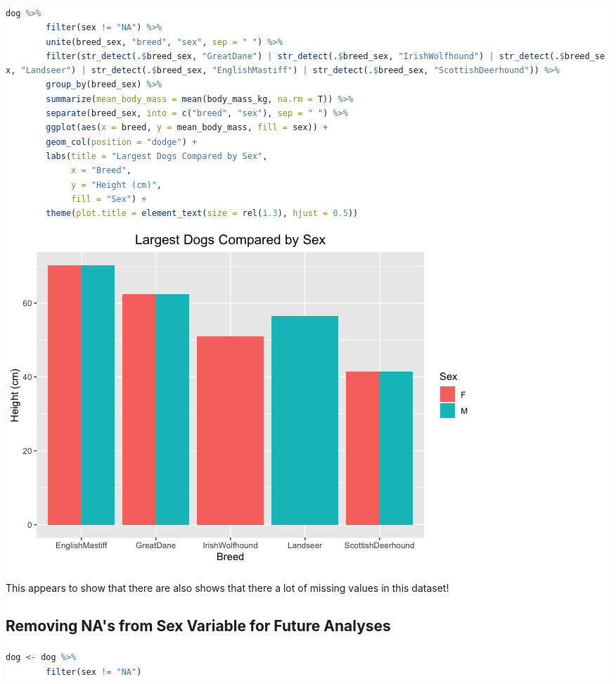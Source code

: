 
```r
dog %>% 
        filter(sex != "NA") %>% 
        unite(breed_sex, "breed", "sex", sep = " ") %>% 
        filter(str_detect(.$breed_sex, "GreatDane") | str_detect(.$breed_sex, "IrishWolfhound") | str_detect(.$breed_sex, "Landseer") | str_detect(.$breed_sex, "EnglishMastiff") | str_detect(.$breed_sex, "ScottishDeerhound")) %>% 
        group_by(breed_sex) %>% 
        summarize(mean_body_mass = mean(body_mass_kg, na.rm = T)) %>% 
        separate(breed_sex, into = c("breed", "sex"), sep = " ") %>% 
        ggplot(aes(x = breed, y = mean_body_mass, fill = sex)) +
        geom_col(position = "dodge") +
        labs(title = "Largest Dogs Compared by Sex",
             x = "Breed",
             y = "Height (cm)",
             fill = "Sex") +
        theme(plot.title = element_text(size = rel(1.3), hjust = 0.5))
```

![](data_exploration_and_cleanup_files/figure-html/unnamed-chunk-16-1.png)

This appears to show that there are also shows that there a lot of missing values in this dataset!   

## Removing NA's from Sex Variable for Future Analyses   


```r
dog <- dog %>% 
        filter(sex != "NA")
```

